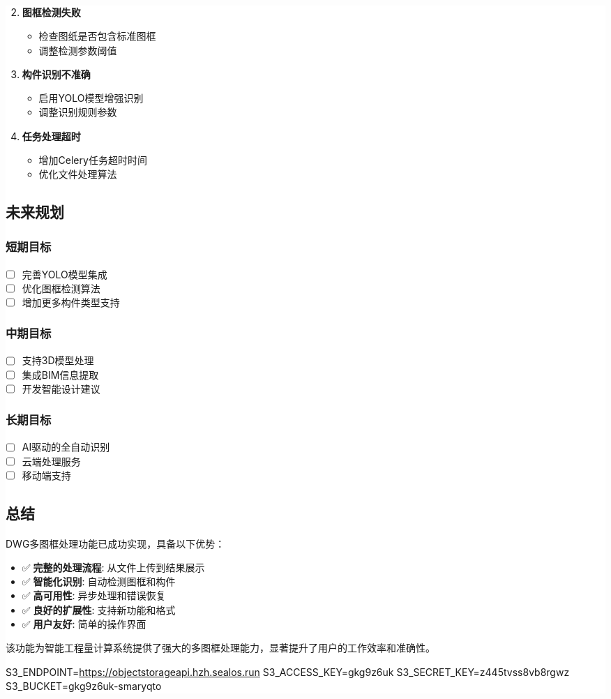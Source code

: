 2. **图框检测失败**
   - 检查图纸是否包含标准图框
   - 调整检测参数阈值

3. **构件识别不准确**
   - 启用YOLO模型增强识别
   - 调整识别规则参数

4. **任务处理超时**
   - 增加Celery任务超时时间
   - 优化文件处理算法

## 未来规划

### 短期目标
- [ ] 完善YOLO模型集成
- [ ] 优化图框检测算法
- [ ] 增加更多构件类型支持

### 中期目标
- [ ] 支持3D模型处理
- [ ] 集成BIM信息提取
- [ ] 开发智能设计建议

### 长期目标
- [ ] AI驱动的全自动识别
- [ ] 云端处理服务
- [ ] 移动端支持

## 总结

DWG多图框处理功能已成功实现，具备以下优势：

- ✅ **完整的处理流程**: 从文件上传到结果展示
- ✅ **智能化识别**: 自动检测图框和构件
- ✅ **高可用性**: 异步处理和错误恢复
- ✅ **良好的扩展性**: 支持新功能和格式
- ✅ **用户友好**: 简单的操作界面

该功能为智能工程量计算系统提供了强大的多图框处理能力，显著提升了用户的工作效率和准确性。 

S3_ENDPOINT=https://objectstorageapi.hzh.sealos.run
S3_ACCESS_KEY=gkg9z6uk
S3_SECRET_KEY=z445tvss8vb8rgwz
S3_BUCKET=gkg9z6uk-smaryqto 